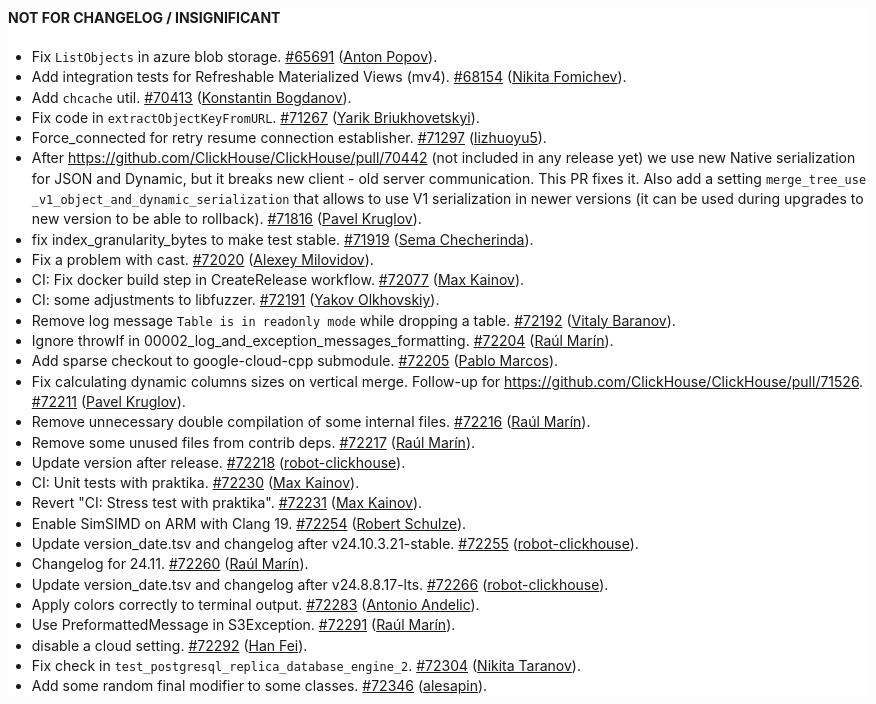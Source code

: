 #### NOT FOR CHANGELOG / INSIGNIFICANT

* Fix `ListObjects` in azure blob storage. [#65691](https://github.com/ClickHouse/ClickHouse/pull/65691) ([Anton Popov](https://github.com/CurtizJ)).
* Add integration tests for Refreshable Materialized Views (mv4). [#68154](https://github.com/ClickHouse/ClickHouse/pull/68154) ([Nikita Fomichev](https://github.com/fm4v)).
* Add `chcache` util. [#70413](https://github.com/ClickHouse/ClickHouse/pull/70413) ([Konstantin Bogdanov](https://github.com/thevar1able)).
* Fix code in `extractObjectKeyFromURL`. [#71267](https://github.com/ClickHouse/ClickHouse/pull/71267) ([Yarik Briukhovetskyi](https://github.com/yariks5s)).
* Force_connected for retry resume connection establisher. [#71297](https://github.com/ClickHouse/ClickHouse/pull/71297) ([lizhuoyu5](https://github.com/lzydmxy)).
* After https://github.com/ClickHouse/ClickHouse/pull/70442 (not included in any release yet) we use new Native serialization for JSON and Dynamic, but it breaks new client - old server communication. This PR fixes it. Also add a setting `merge_tree_use_v1_object_and_dynamic_serialization` that allows to use V1 serialization in newer versions (it can be used during upgrades to new version to be able to rollback). [#71816](https://github.com/ClickHouse/ClickHouse/pull/71816) ([Pavel Kruglov](https://github.com/Avogar)).
* fix index_granularity_bytes to make test stable. [#71919](https://github.com/ClickHouse/ClickHouse/pull/71919) ([Sema Checherinda](https://github.com/CheSema)).
* Fix a problem with cast. [#72020](https://github.com/ClickHouse/ClickHouse/pull/72020) ([Alexey Milovidov](https://github.com/alexey-milovidov)).
* CI: Fix docker build step in CreateRelease workflow. [#72077](https://github.com/ClickHouse/ClickHouse/pull/72077) ([Max Kainov](https://github.com/maxknv)).
* CI: some adjustments to libfuzzer. [#72191](https://github.com/ClickHouse/ClickHouse/pull/72191) ([Yakov Olkhovskiy](https://github.com/yakov-olkhovskiy)).
* Remove log message `Table is in readonly mode` while dropping a table. [#72192](https://github.com/ClickHouse/ClickHouse/pull/72192) ([Vitaly Baranov](https://github.com/vitlibar)).
* Ignore throwIf in 00002_log_and_exception_messages_formatting. [#72204](https://github.com/ClickHouse/ClickHouse/pull/72204) ([Raúl Marín](https://github.com/Algunenano)).
* Add sparse checkout to google-cloud-cpp submodule. [#72205](https://github.com/ClickHouse/ClickHouse/pull/72205) ([Pablo Marcos](https://github.com/pamarcos)).
* Fix calculating dynamic columns sizes on vertical merge. Follow-up for https://github.com/ClickHouse/ClickHouse/pull/71526. [#72211](https://github.com/ClickHouse/ClickHouse/pull/72211) ([Pavel Kruglov](https://github.com/Avogar)).
* Remove unnecessary double compilation of some internal files. [#72216](https://github.com/ClickHouse/ClickHouse/pull/72216) ([Raúl Marín](https://github.com/Algunenano)).
* Remove some unused files from contrib deps. [#72217](https://github.com/ClickHouse/ClickHouse/pull/72217) ([Raúl Marín](https://github.com/Algunenano)).
* Update version after release. [#72218](https://github.com/ClickHouse/ClickHouse/pull/72218) ([robot-clickhouse](https://github.com/robot-clickhouse)).
* CI: Unit tests with praktika. [#72230](https://github.com/ClickHouse/ClickHouse/pull/72230) ([Max Kainov](https://github.com/maxknv)).
* Revert "CI: Stress test with praktika". [#72231](https://github.com/ClickHouse/ClickHouse/pull/72231) ([Max Kainov](https://github.com/maxknv)).
* Enable SimSIMD on ARM with Clang 19. [#72254](https://github.com/ClickHouse/ClickHouse/pull/72254) ([Robert Schulze](https://github.com/rschu1ze)).
* Update version_date.tsv and changelog after v24.10.3.21-stable. [#72255](https://github.com/ClickHouse/ClickHouse/pull/72255) ([robot-clickhouse](https://github.com/robot-clickhouse)).
* Changelog for 24.11. [#72260](https://github.com/ClickHouse/ClickHouse/pull/72260) ([Raúl Marín](https://github.com/Algunenano)).
* Update version_date.tsv and changelog after v24.8.8.17-lts. [#72266](https://github.com/ClickHouse/ClickHouse/pull/72266) ([robot-clickhouse](https://github.com/robot-clickhouse)).
* Apply colors correctly to terminal output. [#72283](https://github.com/ClickHouse/ClickHouse/pull/72283) ([Antonio Andelic](https://github.com/antonio2368)).
* Use PreformattedMessage in S3Exception. [#72291](https://github.com/ClickHouse/ClickHouse/pull/72291) ([Raúl Marín](https://github.com/Algunenano)).
* disable a cloud setting. [#72292](https://github.com/ClickHouse/ClickHouse/pull/72292) ([Han Fei](https://github.com/hanfei1991)).
* Fix check in `test_postgresql_replica_database_engine_2`. [#72304](https://github.com/ClickHouse/ClickHouse/pull/72304) ([Nikita Taranov](https://github.com/nickitat)).
* Add some random final modifier to some classes. [#72346](https://github.com/ClickHouse/ClickHouse/pull/72346) ([alesapin](https://github.com/alesapin)).